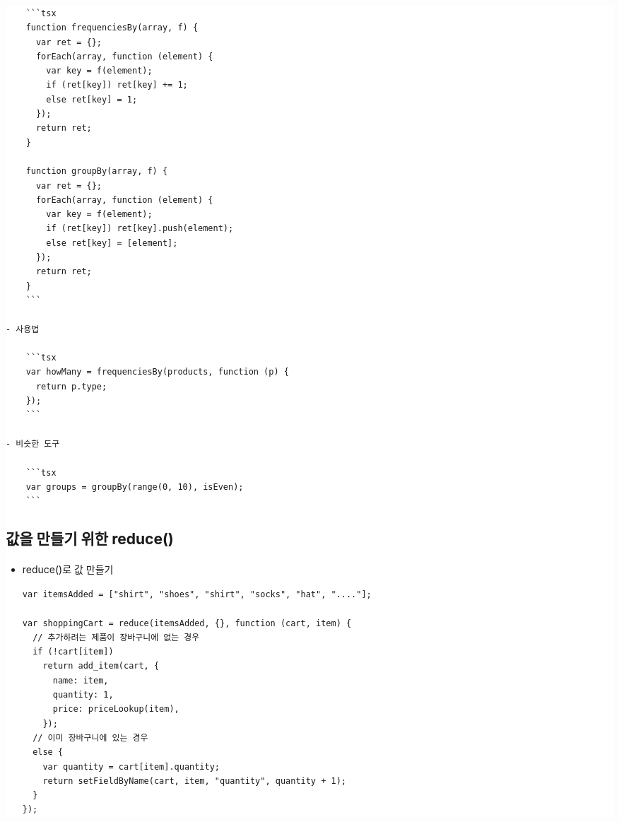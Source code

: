         ```tsx
        function frequenciesBy(array, f) {
          var ret = {};
          forEach(array, function (element) {
            var key = f(element);
            if (ret[key]) ret[key] += 1;
            else ret[key] = 1;
          });
          return ret;
        }
        
        function groupBy(array, f) {
          var ret = {};
          forEach(array, function (element) {
            var key = f(element);
            if (ret[key]) ret[key].push(element);
            else ret[key] = [element];
          });
          return ret;
        }
        ```
        
    - 사용법
        
        ```tsx
        var howMany = frequenciesBy(products, function (p) {
          return p.type;
        });
        ```
        
    - 비슷한 도구
        
        ```tsx
        var groups = groupBy(range(0, 10), isEven);
        ```
        

## 값을 만들기 위한 reduce()

- reduce()로 값 만들기
    
    ```tsx
    var itemsAdded = ["shirt", "shoes", "shirt", "socks", "hat", "...."];
    
    var shoppingCart = reduce(itemsAdded, {}, function (cart, item) {
      // 추가하려는 제품이 장바구니에 없는 경우
      if (!cart[item])
        return add_item(cart, {
          name: item,
          quantity: 1,
          price: priceLookup(item),
        });
      // 이미 장바구니에 있는 경우
      else {
        var quantity = cart[item].quantity;
        return setFieldByName(cart, item, "quantity", quantity + 1);
      }
    });
    ```
    